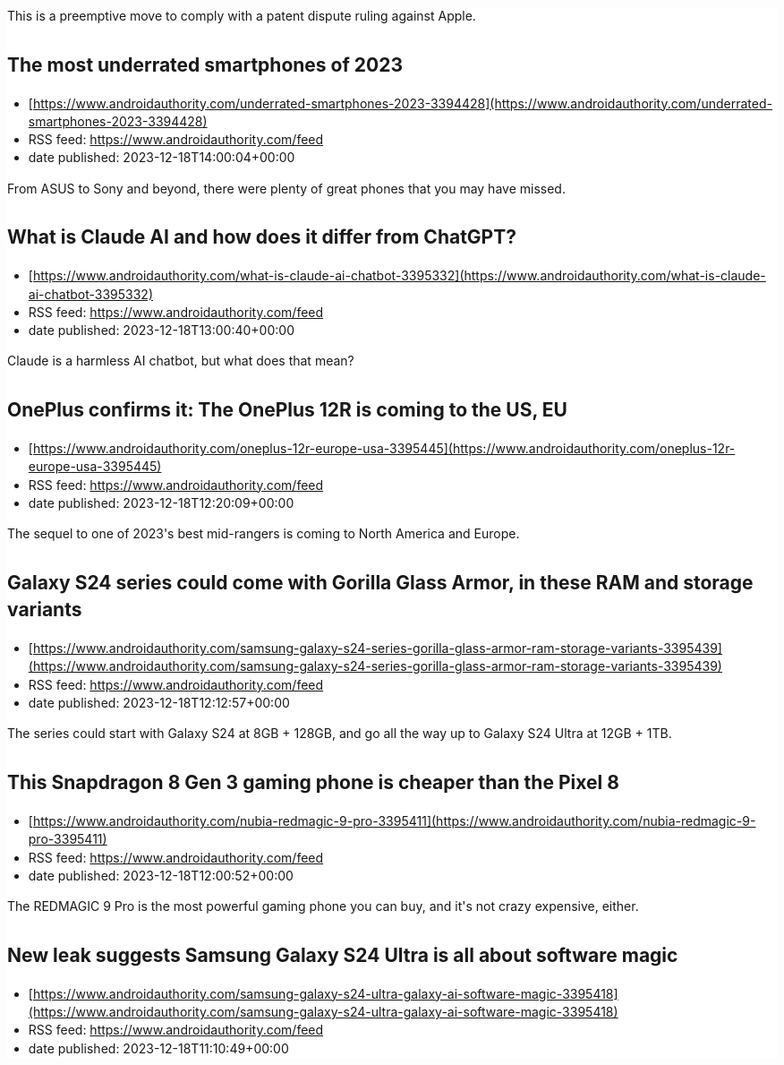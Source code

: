 This is a preemptive move to comply with a patent dispute ruling against Apple.

## The most underrated smartphones of 2023
 - [https://www.androidauthority.com/underrated-smartphones-2023-3394428](https://www.androidauthority.com/underrated-smartphones-2023-3394428)
 - RSS feed: https://www.androidauthority.com/feed
 - date published: 2023-12-18T14:00:04+00:00

From ASUS to Sony and beyond, there were plenty of great phones that you may have missed.

## What is Claude AI and how does it differ from ChatGPT?
 - [https://www.androidauthority.com/what-is-claude-ai-chatbot-3395332](https://www.androidauthority.com/what-is-claude-ai-chatbot-3395332)
 - RSS feed: https://www.androidauthority.com/feed
 - date published: 2023-12-18T13:00:40+00:00

Claude is a harmless AI chatbot, but what does that mean?

## OnePlus confirms it: The OnePlus 12R is coming to the US, EU
 - [https://www.androidauthority.com/oneplus-12r-europe-usa-3395445](https://www.androidauthority.com/oneplus-12r-europe-usa-3395445)
 - RSS feed: https://www.androidauthority.com/feed
 - date published: 2023-12-18T12:20:09+00:00

The sequel to one of 2023's best mid-rangers is coming to North America and Europe.

## Galaxy S24 series could come with Gorilla Glass Armor, in these RAM and storage variants
 - [https://www.androidauthority.com/samsung-galaxy-s24-series-gorilla-glass-armor-ram-storage-variants-3395439](https://www.androidauthority.com/samsung-galaxy-s24-series-gorilla-glass-armor-ram-storage-variants-3395439)
 - RSS feed: https://www.androidauthority.com/feed
 - date published: 2023-12-18T12:12:57+00:00

The series could start with Galaxy S24 at 8GB + 128GB, and go all the way up to Galaxy S24 Ultra at 12GB + 1TB.

## This Snapdragon 8 Gen 3 gaming phone is cheaper than the Pixel 8
 - [https://www.androidauthority.com/nubia-redmagic-9-pro-3395411](https://www.androidauthority.com/nubia-redmagic-9-pro-3395411)
 - RSS feed: https://www.androidauthority.com/feed
 - date published: 2023-12-18T12:00:52+00:00

The REDMAGIC 9 Pro is the most powerful gaming phone you can buy, and it's not crazy expensive, either.

## New leak suggests Samsung Galaxy S24 Ultra is all about software magic
 - [https://www.androidauthority.com/samsung-galaxy-s24-ultra-galaxy-ai-software-magic-3395418](https://www.androidauthority.com/samsung-galaxy-s24-ultra-galaxy-ai-software-magic-3395418)
 - RSS feed: https://www.androidauthority.com/feed
 - date published: 2023-12-18T11:10:49+00:00
